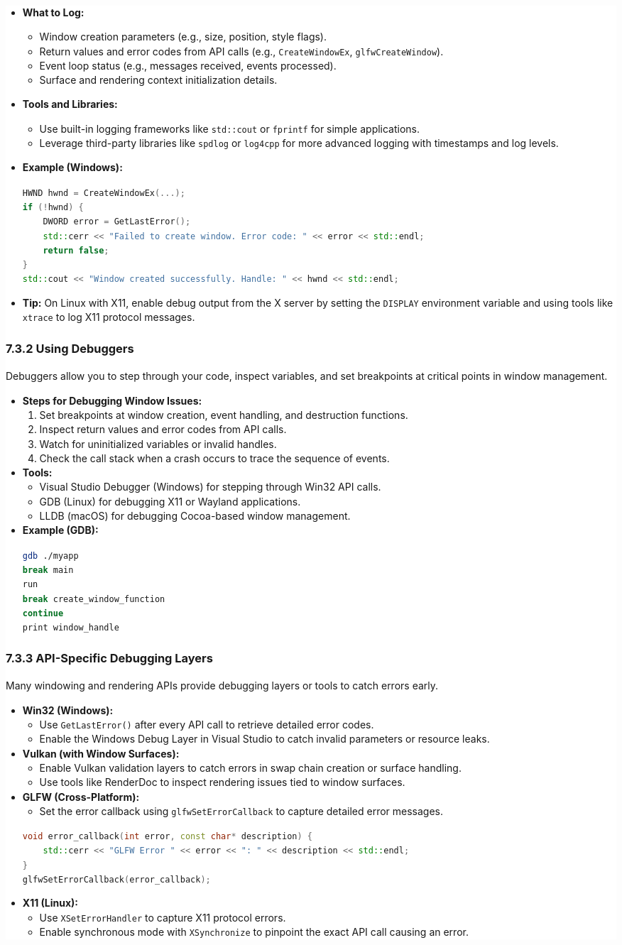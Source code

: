 - **What to Log:**
  - Window creation parameters (e.g., size, position, style flags).
  - Return values and error codes from API calls (e.g., `CreateWindowEx`, `glfwCreateWindow`).
  - Event loop status (e.g., messages received, events processed).
  - Surface and rendering context initialization details.
- **Tools and Libraries:**
  - Use built-in logging frameworks like `std::cout` or `fprintf` for simple applications.
  - Leverage third-party libraries like `spdlog` or `log4cpp` for more advanced logging with timestamps and log levels.
- **Example (Windows):**
  ```cpp
  HWND hwnd = CreateWindowEx(...);
  if (!hwnd) {
      DWORD error = GetLastError();
      std::cerr << "Failed to create window. Error code: " << error << std::endl;
      return false;
  }
  std::cout << "Window created successfully. Handle: " << hwnd << std::endl;
  ```

- **Tip:** On Linux with X11, enable debug output from the X server by setting the `DISPLAY` environment variable and using tools like `xtrace` to log X11 protocol messages.

### 7.3.2 Using Debuggers
Debuggers allow you to step through your code, inspect variables, and set breakpoints at critical points in window management.

- **Steps for Debugging Window Issues:**
  1. Set breakpoints at window creation, event handling, and destruction functions.
  2. Inspect return values and error codes from API calls.
  3. Watch for uninitialized variables or invalid handles.
  4. Check the call stack when a crash occurs to trace the sequence of events.
- **Tools:**
  - Visual Studio Debugger (Windows) for stepping through Win32 API calls.
  - GDB (Linux) for debugging X11 or Wayland applications.
  - LLDB (macOS) for debugging Cocoa-based window management.
- **Example (GDB):**
  ```bash
  gdb ./myapp
  break main
  run
  break create_window_function
  continue
  print window_handle
  ```

### 7.3.3 API-Specific Debugging Layers
Many windowing and rendering APIs provide debugging layers or tools to catch errors early.

- **Win32 (Windows):**
  - Use `GetLastError()` after every API call to retrieve detailed error codes.
  - Enable the Windows Debug Layer in Visual Studio to catch invalid parameters or resource leaks.
- **Vulkan (with Window Surfaces):**
  - Enable Vulkan validation layers to catch errors in swap chain creation or surface handling.
  - Use tools like RenderDoc to inspect rendering issues tied to window surfaces.
- **GLFW (Cross-Platform):**
  - Set the error callback using `glfwSetErrorCallback` to capture detailed error messages.
  ```cpp
  void error_callback(int error, const char* description) {
      std::cerr << "GLFW Error " << error << ": " << description << std::endl;
  }
  glfwSetErrorCallback(error_callback);
  ```
- **X11 (Linux):**
  - Use `XSetErrorHandler` to capture X11 protocol errors.
  - Enable synchronous mode with `XSynchronize` to pinpoint the exact API call causing an error.